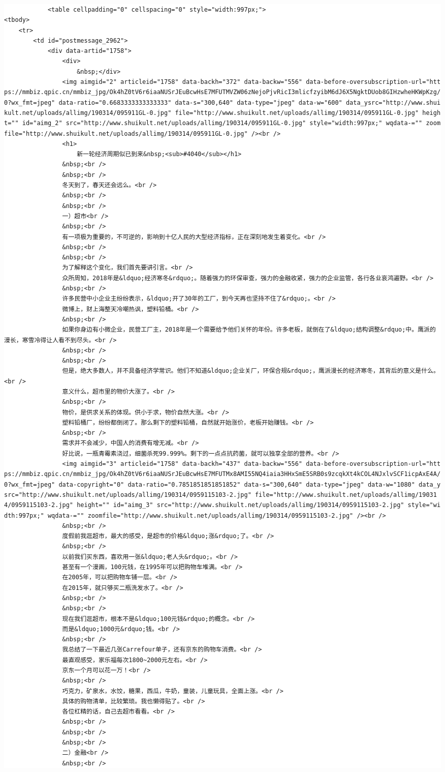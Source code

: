 
				<table cellpadding="0" cellspacing="0" style="width:997px;">
	<tbody>
		<tr>
			<td id="postmessage_2962">
				<div data-artid="1758">
					<div>
						&nbsp;</div>
					<img aimgid="2" articleid="1758" data-backh="372" data-backw="556" data-before-oversubscription-url="https://mmbiz.qpic.cn/mmbiz_jpg/Ok4hZ0tV6r6iaaNUSrJEuBcwHsE7MFUTMVZW06zNejoPjvRicI3mlicfzyibM6dJ6X5NgktDUob8GIHzwheHKWpKzg/0?wx_fmt=jpeg" data-ratio="0.6683333333333333" data-s="300,640" data-type="jpeg" data-w="600" data_ysrc="http://www.shuikult.net/uploads/allimg/190314/095911GL-0.jpg" file="http://www.shuikult.net/uploads/allimg/190314/095911GL-0.jpg" height="" id="aimg_2" src="http://www.shuikult.net/uploads/allimg/190314/095911GL-0.jpg" style="width:997px;" wqdata-="" zoomfile="http://www.shuikult.net/uploads/allimg/190314/095911GL-0.jpg" /><br />
					<h1>
						新一轮经济周期似已到来&nbsp;<sub>#4040</sub></h1>
					&nbsp;<br />
					&nbsp;<br />
					冬天到了，春天还会远么。<br />
					&nbsp;<br />
					&nbsp;<br />
					一）超市<br />
					&nbsp;<br />
					有一项极为重要的，不可逆的，影响到十亿人民的大型经济指标，正在深刻地发生着变化。<br />
					&nbsp;<br />
					&nbsp;<br />
					为了解释这个变化，我们首先要讲引言。<br />
					众所周知，2018年是&ldquo;经济寒冬&rdquo;。随着强力的环保审查，强力的金融收紧，强力的企业监管，各行各业哀鸿遍野。<br />
					&nbsp;<br />
					许多民营中小企业主纷纷表示，&ldquo;开了30年的工厂，到今天再也坚持不住了&rdquo;。<br />
					微博上，财上海整天冷嘲热讽，塑料铅桶。<br />
					&nbsp;<br />
					如果你身边有小微企业，民营工厂主，2018年是一个需要给予他们关怀的年份。许多老板，就倒在了&ldquo;结构调整&rdquo;中。鹰派的漫长，寒雪冷得让人看不到尽头。<br />
					&nbsp;<br />
					&nbsp;<br />
					但是，绝大多数人，并不具备经济学常识。他们不知道&ldquo;企业关厂，环保合规&rdquo;，鹰派漫长的经济寒冬，其背后的意义是什么。<br />
					意义什么，超市里的物价大涨了。<br />
					&nbsp;<br />
					物价，是供求关系的体现。供小于求，物价自然大涨。<br />
					塑料铅桶厂，纷纷都倒闭了。那么剩下的塑料铅桶，自然就开始涨价，老板开始赚钱。<br />
					&nbsp;<br />
					需求并不会减少，中国人的消费有增无减。<br />
					好比说，一瓶青霉素浇过，细菌杀死99.999%。剩下的一点点抗药菌，就可以独享全部的营养。<br />
					<img aimgid="3" articleid="1758" data-backh="437" data-backw="556" data-before-oversubscription-url="https://mmbiz.qpic.cn/mmbiz_jpg/Ok4hZ0tV6r6iaaNUSrJEuBcwHsE7MFUTMx8AMI55NQ4iaia3HHxSmE5SRB0s9zcqkXt4kCOL4NJxlvSCF1icpAxE4A/0?wx_fmt=jpeg" data-copyright="0" data-ratio="0.7851851851851852" data-s="300,640" data-type="jpeg" data-w="1080" data_ysrc="http://www.shuikult.net/uploads/allimg/190314/0959115103-2.jpg" file="http://www.shuikult.net/uploads/allimg/190314/0959115103-2.jpg" height="" id="aimg_3" src="http://www.shuikult.net/uploads/allimg/190314/0959115103-2.jpg" style="width:997px;" wqdata-="" zoomfile="http://www.shuikult.net/uploads/allimg/190314/0959115103-2.jpg" /><br />
					&nbsp;<br />
					度假前我逛超市，最大的感受，是超市的价格&ldquo;涨&rdquo;了。<br />
					&nbsp;<br />
					以前我们买东西，喜欢用一张&ldquo;老人头&rdquo;。<br />
					甚至有一个漫画，100元钱，在1995年可以把购物车堆满。<br />
					在2005年，可以把购物车铺一层。<br />
					在2015年，就只够买二瓶洗发水了。<br />
					&nbsp;<br />
					&nbsp;<br />
					现在我们逛超市，根本不是&ldquo;100元钱&rdquo;的概念。<br />
					而是&ldquo;1000元&rdquo;钱。<br />
					&nbsp;<br />
					我总结了一下最近几张Carrefour单子，还有京东的购物车消费。<br />
					最直观感受，家乐福每次1800~2000元左右。<br />
					京东一个月可以花一万！<br />
					&nbsp;<br />
					巧克力，矿泉水，水饺，糖果，西瓜，牛奶，童装，儿童玩具，全面上涨。<br />
					具体的购物清单，比较繁琐。我也懒得贴了。<br />
					各位杠精的话，自己去超市看看。<br />
					&nbsp;<br />
					&nbsp;<br />
					&nbsp;<br />
					二）金融<br />
					&nbsp;<br />